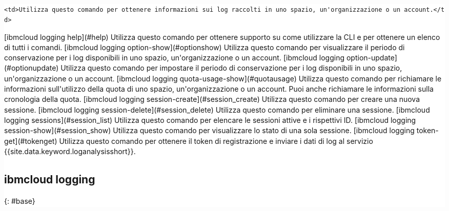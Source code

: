     <td>Utilizza questo comando per ottenere informazioni sui log raccolti in uno spazio, un'organizzazione o un account.</td>
  </tr>
  <tr>
    <td>[ibmcloud logging help](#help)</td>
    <td>Utilizza questo comando per ottenere supporto su come utilizzare la CLI e per ottenere un elenco di tutti i comandi.</td>
  </tr>
  <tr>
    <td>[ibmcloud logging option-show](#optionshow)</td>
    <td>Utilizza questo comando per visualizzare il periodo di conservazione per i log disponibili in uno spazio, un'organizzazione o un account.</td>
  </tr>
  <tr>
    <td>[ibmcloud logging option-update](#optionupdate)</td>
    <td>Utilizza questo comando per impostare il periodo di conservazione per i log disponibili in uno spazio, un'organizzazione o un account.</td>
  </tr>
  <tr>
    <td>[ibmcloud logging quota-usage-show](#quotausage)</td>
    <td>Utilizza questo comando per richiamare le informazioni sull'utilizzo della quota di uno spazio, un'organizzazione o un account. Puoi anche richiamare le informazioni sulla cronologia della quota.</td>
  </tr>
  <tr>
    <td>[ibmcloud logging session-create](#session_create)</td>
    <td>Utilizza questo comando per creare una nuova sessione.</td>
  <tr>
  <tr>
    <td>[ibmcloud logging session-delete](#session_delete)</td>
    <td>Utilizza questo comando per eliminare una sessione.</td>
  <tr>  
  <tr>
    <td>[ibmcloud logging sessions](#session_list)</td>
    <td>Utilizza questo comando per elencare le sessioni attive e i rispettivi ID.</td>
  <tr>  
  <tr>
    <td>[ibmcloud logging session-show](#session_show)</td>
    <td>Utilizza questo comando per visualizzare lo stato di una sola sessione.</td>
  <tr>  
  <tr>
    <td>[ibmcloud logging token-get](#tokenget)</td>
    <td>Utilizza questo comando per ottenere il token di registrazione e inviare i dati di log al servizio {{site.data.keyword.loganalysisshort}}.</td>
  </tr>
</table>


## ibmcloud logging
{: #base}
